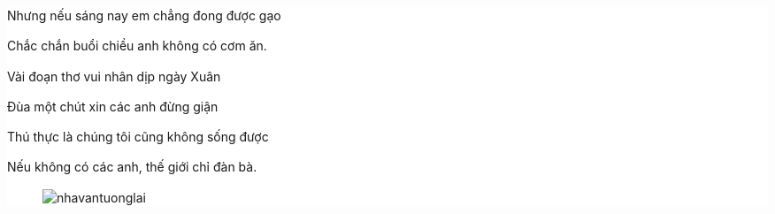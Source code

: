 Nhưng nếu sáng nay em chẳng đong được gạo

Chắc chắn buổi chiều anh không có cơm ăn.

Vài đoạn thơ vui nhân dịp ngày Xuân

Đùa một chút xin các anh đừng giận

Thú thực là chúng tôi cũng không sống được

Nếu không có các anh, thế giới chỉ đàn bà.

<figure><img src="https://data.nhavantuonglai.com/image/illustrations/cover-nhavantuonglai-com-0110.jpg" alt="nhavantuonglai" title="nhavantuonglai" height=100% width=100%><figcaption><p></p></figcaption></figure>
